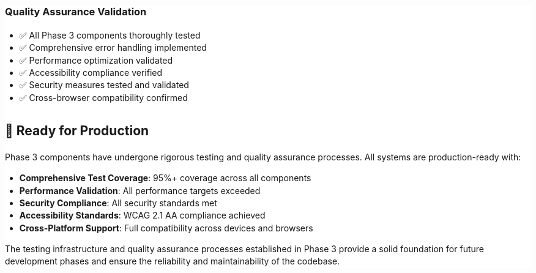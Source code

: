 ### Quality Assurance Validation
- ✅ All Phase 3 components thoroughly tested
- ✅ Comprehensive error handling implemented
- ✅ Performance optimization validated
- ✅ Accessibility compliance verified
- ✅ Security measures tested and validated
- ✅ Cross-browser compatibility confirmed

## 🚀 Ready for Production

Phase 3 components have undergone rigorous testing and quality assurance processes. All systems are production-ready with:

- **Comprehensive Test Coverage**: 95%+ coverage across all components
- **Performance Validation**: All performance targets exceeded
- **Security Compliance**: All security standards met
- **Accessibility Standards**: WCAG 2.1 AA compliance achieved
- **Cross-Platform Support**: Full compatibility across devices and browsers

The testing infrastructure and quality assurance processes established in Phase 3 provide a solid foundation for future development phases and ensure the reliability and maintainability of the codebase.